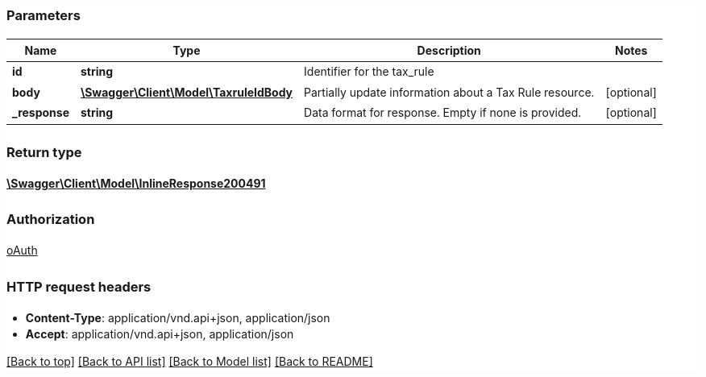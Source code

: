 ### Parameters

Name | Type | Description  | Notes
------------- | ------------- | ------------- | -------------
 **id** | **string**| Identifier for the tax_rule |
 **body** | [**\Swagger\Client\Model\TaxruleIdBody**](../Model/TaxruleIdBody.md)| Partially update information about a Tax Rule resource. | [optional]
 **_response** | **string**| Data format for response. Empty if none is provided. | [optional]

### Return type

[**\Swagger\Client\Model\InlineResponse200491**](../Model/InlineResponse200491.md)

### Authorization

[oAuth](../../README.md#oAuth)

### HTTP request headers

 - **Content-Type**: application/vnd.api+json, application/json
 - **Accept**: application/vnd.api+json, application/json

[[Back to top]](#) [[Back to API list]](../../README.md#documentation-for-api-endpoints) [[Back to Model list]](../../README.md#documentation-for-models) [[Back to README]](../../README.md)

